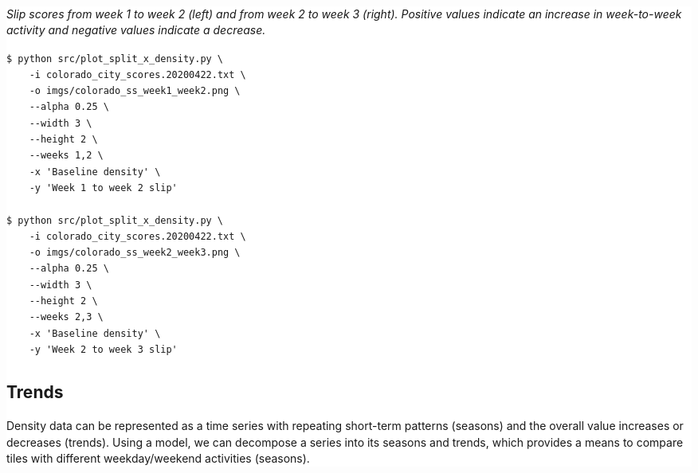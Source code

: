 *Slip scores from week 1 to week 2 (left) and from week 2 to week 3 (right). Positive values indicate an increase in week-to-week activity and negative values indicate a decrease.*

```
$ python src/plot_split_x_density.py \
    -i colorado_city_scores.20200422.txt \
    -o imgs/colorado_ss_week1_week2.png \
    --alpha 0.25 \
    --width 3 \
    --height 2 \
    --weeks 1,2 \
    -x 'Baseline density' \
    -y 'Week 1 to week 2 slip' 

$ python src/plot_split_x_density.py \
    -i colorado_city_scores.20200422.txt \
    -o imgs/colorado_ss_week2_week3.png \
    --alpha 0.25 \
    --width 3 \
    --height 2 \
    --weeks 2,3 \
    -x 'Baseline density' \
    -y 'Week 2 to week 3 slip' 
```

## Trends

Density data can be represented as a time series with repeating short-term
patterns (seasons) and the overall value increases or decreases (trends). Using
a model, we can decompose a series into its seasons and trends, which provides
a means to compare tiles with different weekday/weekend activities (seasons).
